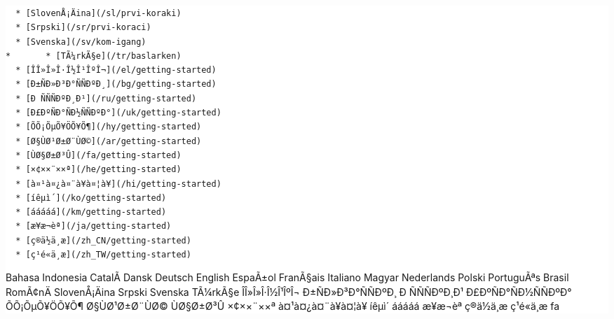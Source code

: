       * [SlovenÅ¡Äina](/sl/prvi-koraki)
      * [Srpski](/sr/prvi-koraci)
      * [Svenska](/sv/kom-igang)
    *       * [TÃ¼rkÃ§e](/tr/baslarken)
      * [ÎÎ»Î»Î·Î½Î¹ÎºÎ¬](/el/getting-started)
      * [Ð±ÑÐ»Ð³Ð°ÑÑÐºÐ¸](/bg/getting-started)
      * [Ð ÑÑÑÐºÐ¸Ð¹](/ru/getting-started)
      * [Ð£ÐºÑÐ°ÑÐ½ÑÑÐºÐ°](/uk/getting-started)
      * [ÕÕ¡ÕµÕ¥ÖÕ¥Õ¶](/hy/getting-started)
      * [Ø§ÙØ¹Ø±Ø¨ÙØ©](/ar/getting-started)
      * [ÙØ§Ø±Ø³Û](/fa/getting-started)
      * [×¢××¨××ª](/he/getting-started)
      * [à¤¹à¤¿à¤¨à¥à¤¦à¥](/hi/getting-started)
      * [íêµ­ì´](/ko/getting-started)
      * [ááááá](/km/getting-started)
      * [æ¥æ¬èª](/ja/getting-started)
      * [ç®ä½ä¸­æ](/zh_CN/getting-started)
      * [ç¹é«ä¸­æ](/zh_TW/getting-started)

Bahasa Indonesia CatalÃ  Dansk Deutsch English EspaÃ±ol FranÃ§ais Italiano
Magyar Nederlands Polski PortuguÃªs Brasil RomÃ¢nÄ SlovenÅ¡Äina Srpski
Svenska TÃ¼rkÃ§e ÎÎ»Î»Î·Î½Î¹ÎºÎ¬ Ð±ÑÐ»Ð³Ð°ÑÑÐºÐ¸ Ð ÑÑÑÐºÐ¸Ð¹
Ð£ÐºÑÐ°ÑÐ½ÑÑÐºÐ° ÕÕ¡ÕµÕ¥ÖÕ¥Õ¶ Ø§ÙØ¹Ø±Ø¨ÙØ© ÙØ§Ø±Ø³Û ×¢××¨××ª
à¤¹à¤¿à¤¨à¥à¤¦à¥ íêµ­ì´ ááááá æ¥æ¬èª ç®ä½ä¸­æ
ç¹é«ä¸­æ fa

